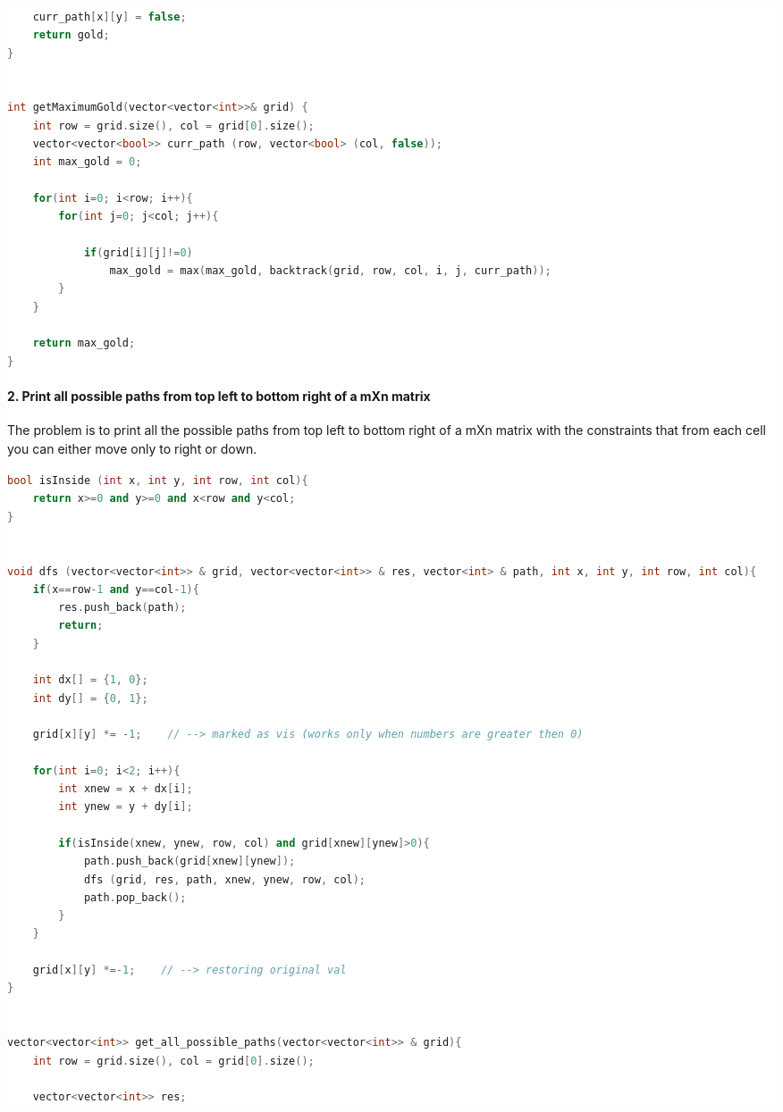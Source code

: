 ```cpp
    curr_path[x][y] = false;
    return gold;
}


int getMaximumGold(vector<vector<int>>& grid) {
    int row = grid.size(), col = grid[0].size();
    vector<vector<bool>> curr_path (row, vector<bool> (col, false));
    int max_gold = 0;

    for(int i=0; i<row; i++){
        for(int j=0; j<col; j++){

            if(grid[i][j]!=0)
                max_gold = max(max_gold, backtrack(grid, row, col, i, j, curr_path));
        }
    }

    return max_gold;
}
```

#### 2. Print all possible paths from top left to bottom right of a mXn matrix
The problem is to print all the possible paths from top left to bottom right of a mXn matrix with the constraints that from each cell you can either move only to right or down.

```cpp
bool isInside (int x, int y, int row, int col){
    return x>=0 and y>=0 and x<row and y<col;
}


void dfs (vector<vector<int>> & grid, vector<vector<int>> & res, vector<int> & path, int x, int y, int row, int col){
    if(x==row-1 and y==col-1){
        res.push_back(path);
        return;
    }

    int dx[] = {1, 0};
    int dy[] = {0, 1};

    grid[x][y] *= -1;    // --> marked as vis (works only when numbers are greater then 0)

    for(int i=0; i<2; i++){
        int xnew = x + dx[i];
        int ynew = y + dy[i];

        if(isInside(xnew, ynew, row, col) and grid[xnew][ynew]>0){
            path.push_back(grid[xnew][ynew]);
            dfs (grid, res, path, xnew, ynew, row, col);
            path.pop_back();
        }
    }

    grid[x][y] *=-1;    // --> restoring original val
}


vector<vector<int>> get_all_possible_paths(vector<vector<int>> & grid){
    int row = grid.size(), col = grid[0].size();

    vector<vector<int>> res;
```